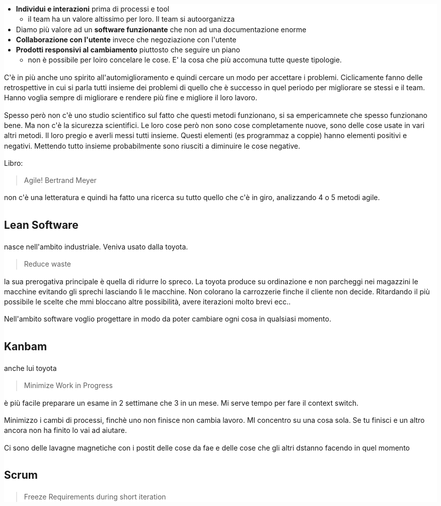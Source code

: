 * **Individui e interazioni** prima di processi e tool
    * il team ha un valore altissimo per loro. Il team si autoorganizza
* Diamo più valore ad un **software funzionante** che non ad una documentazione enorme
* **Collaborazione con l'utente** invece che negoziazione con l'utente
* **Prodotti responsivi al cambiamento** piuttosto che seguire un piano
    * non è possibile per loiro concelare le cose. E' la cosa che più accomuna tutte queste tipologie. 

C'è in più anche uno spirito all'automiglioramento e quindi cercare un modo per accettare i problemi. Ciclicamente fanno delle retrospettive in cui si parla tutti insieme dei problemi di quello che è successo in quel periodo per migliorare se stessi e il team. Hanno voglia sempre di migliorare e rendere più fine e migliore il loro lavoro. 

Spesso però non c'è uno studio scientifico sul fatto che questi metodi funzionano, si sa empericamnete che spesso funzionano bene. Ma non c'è la sicurezza scientifici. Le loro cose però non sono cose completamente nuove, sono delle cose usate in vari altri metodi. Il loro pregio e averli messi tutti insieme. Questi elementi (es programmaz a coppie) hanno elementi positivi e negativi. Mettendo tutto insieme probabilmente sono riusciti a diminuire le cose negative. 

Libro: 
> Agile! Bertrand Meyer

non c'è una letteratura e quindi ha fatto una ricerca su tutto quello che c'è in giro, analizzando 4 o 5 metodi agile. 

## Lean Software

nasce nell'ambito industriale. Veniva usato dalla toyota. 

> Reduce waste

la sua prerogativa principale è quella di ridurre lo spreco. La toyota produce su ordinazione e non parcheggi nei magazzini le macchine evitando gli sprechi lasciando lì le macchine. Non colorano la carrozzerie finche il cliente non decide. Ritardando il più possibile le scelte che mmi bloccano altre possibilità, avere iterazioni molto brevi ecc..

Nell'ambito software voglio progettare in modo da poter cambiare ogni cosa in qualsiasi momento. 

## Kanbam

anche lui toyota

> Minimize Work in Progress

è più facile preparare un esame in 2 settimane che 3 in un mese. Mi serve tempo per fare il context switch. 

Minimizzo i cambi di processi, finchè uno non finisce non cambia lavoro. MI concentro su una cosa sola. Se tu finisci e un altro ancora non ha finito lo vai ad aiutare. 

Ci sono delle lavagne magnetiche con i postit delle cose da fae e delle cose che gli altri dstanno facendo in quel momento

## Scrum

> Freeze Requirements during short iteration
